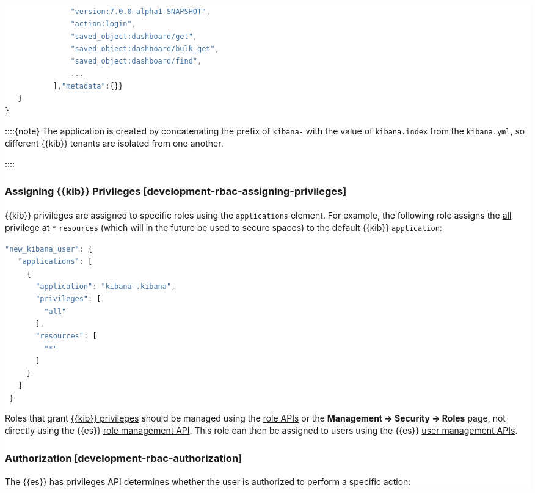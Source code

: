 ```js subs=true
               "version:7.0.0-alpha1-SNAPSHOT",
               "action:login",
               "saved_object:dashboard/get",
               "saved_object:dashboard/bulk_get",
               "saved_object:dashboard/find",
               ...
           ],"metadata":{}}
   }
}
```

::::{note}
The application is created by concatenating the prefix of `kibana-` with the value of `kibana.index` from the `kibana.yml`, so different {{kib}} tenants are isolated from one another.

::::



### Assigning {{kib}} Privileges [development-rbac-assigning-privileges]

{{kib}} privileges are assigned to specific roles using the `applications` element. For example, the following role assigns the [all](docs-content://deploy-manage/users-roles/cluster-or-deployment-auth/kibana-privileges.md#kibana-privileges-all) privilege at `*` `resources` (which will in the future be used to secure spaces) to the default {{kib}} `application`:

```js
"new_kibana_user": {
   "applications": [
     {
       "application": "kibana-.kibana",
       "privileges": [
         "all"
       ],
       "resources": [
         "*"
       ]
     }
   ]
 }
```

Roles that grant [{{kib}} privileges](docs-content://deploy-manage/users-roles/cluster-or-deployment-auth/kibana-privileges.md) should be managed using the [role APIs](https://www.elastic.co/docs/api/doc/kibana/group/endpoint-roles) or the **Management → Security → Roles** page, not directly using the {{es}} [role management API](https://www.elastic.co/docs/api/doc/elasticsearch/group/endpoint-security). This role can then be assigned to users using the {{es}} [user management APIs](https://www.elastic.co/docs/api/doc/elasticsearch/group/endpoint-security).


### Authorization [development-rbac-authorization]

The {{es}} [has privileges API](https://www.elastic.co/docs/api/doc/elasticsearch/operation/operation-security-has-privileges) determines whether the user is authorized to perform a specific action:

